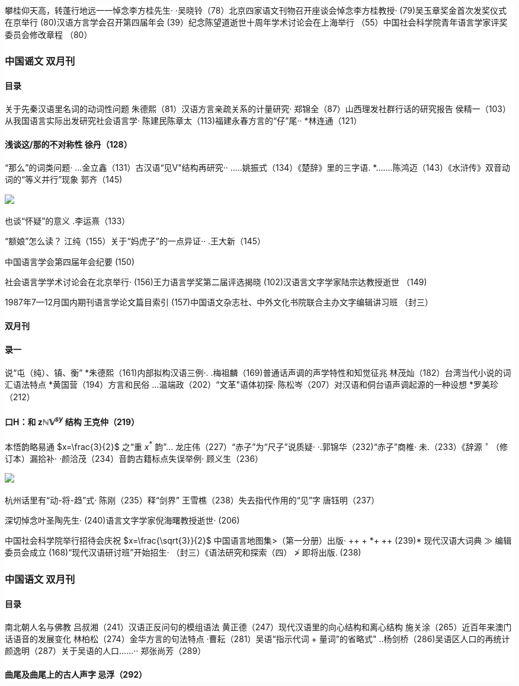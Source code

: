 攀桂仰天高，转蓬行地远一一悼念李方桂先生· ·吴晓铃（78）北京四家语文刊物召开座谈会悼念李方桂教授· (79)吴玉章奖金首次发奖仪式在京举行 (80)汉语方言学会召开第四届年会 (39）纪念陈望道逝世十周年学术讨论会在上海举行 （55）中国社会科学院青年语言学家评奖委员会修改章程 （80）  

### 中国谣文 双月刊  

#### 目录  

关于先秦汉语里名词的动词性问题 朱德熙（81）汉语方言亲疏关系的计量研究· 郑锦全（87）山西理发社群行话的研究报告 侯精一（103）从我国语言实际出发研究社会语言学· 陈建民陈章太（113)福建永春方言的“仔”尾·· \*林连通（121）  

#### 浅谈这/那的不对称性 徐丹（128）  

“那么”的词类问题· …金立鑫（131）古汉语“见V"结构再研究·· ..…姚振式（134）《楚辞》里的三字语. \*…….陈鸿迈（143）《水浒传》双音动词的“等义并行”现象 郭齐（145)  

![](https://cdn-mineru.openxlab.org.cn/extract/5eb1b491-35f1-48a7-8b3c-2abb2cfc70ae/357a4ffa7414964ebe71ec5600b33c1a1533a4de32011ffa8c66aefa2d756ff2.jpg)  

也谈“怀疑”的意义 .李运熹（133）  

“额娘”怎么读？ 江纯（155）关于“妈虎子”的一点异证·· .王大新（145）  

中国语言学会第四届年会纪要 (150)  

社会语言学学术讨论会在北京举行· (156)王力语言学奖第二届评选揭晓 (102)汉语言文字学家陆宗达教授逝世 （149)  

1987年7—12月国内期刊语言学论文篇目索引 (157)中国语文杂志社、中外文化书院联合主办文字编辑讲习班 （封三）  

#### 双月刊  

#### 录一  

说“屯（纯）、镇、衡” \*朱德熙（161)内部拟构汉语三例·. .梅祖麟（169)普通话声调的声学特性和知觉征兆 林茂灿（182）台湾当代小说的词汇语法特点 \*黄国营（194）方言和民俗 …温端政（202）“文革"语体初探· 陈松岑（207）对汉语和侗台语声调起源的一种设想 \*罗美珍（212）  

#### 口H：和 $\mathbf{z}\mathbf{\mathbb{NV}}^{s y}$ 结构 王克仲（219）  

本悟韵略易通 $x=\frac{3}{2}$ 之“重 $x^{*}$ 韵”... 龙庄伟（227）“赤子”为“尺子”说质疑· ·.郭锦华（232)“赤子”商椎· 未.（233）《辞源 $^{\circ}$ （修订本）漏拾补· ·颜洽茂（234）音韵古籍标点失误举例· 顾义生（236）  

![](https://cdn-mineru.openxlab.org.cn/extract/5eb1b491-35f1-48a7-8b3c-2abb2cfc70ae/dd33f51fc13dcc25f7910fd09579c1a26f79fe64afd557b942c1729176d1163d.jpg)  

杭州话里有“动-将-趋”式· 陈刚（235）释“剑界” 王雪樵（238）失去指代作用的“见”字 唐钰明（237）  

深切悼念叶圣陶先生· (240)语言文字学家倪海曙教授逝世· (206)  

中国社会科学院举行招待会庆祝 $x=\frac{\sqrt{3}}{2}$ 中国语言地图集>（第一分册）出版· ++ + \*+ ++ (239)$\ast$ 现代汉语大词典 $\gg$ 编辑委员会成立 (168)“现代汉语研讨班”开始招生· （封三）《语法研究和探索（四） $\ngtr$ 即将出版. (238)  

### 中国语文 双月刊  

#### 目录  

南北朝人名与佛教 吕叔湘（241）汉语正反问句的模组语法 黄正德（247）现代汉语里的向心结构和离心结构 施关涂（265）近百年来澳门话语音的发展变化 林柏松（274）金华方言的句法特点 ·曹耘（281）吴语“指示代词 $+$ 量词”的省略式" ..杨剑桥（286)吴语区人口的再统计 颜逸明（287）关于吴语的人口……·· 郑张尚芳（289）  

#### 曲尾及曲尾上的古人声字 忌浮（292）  
